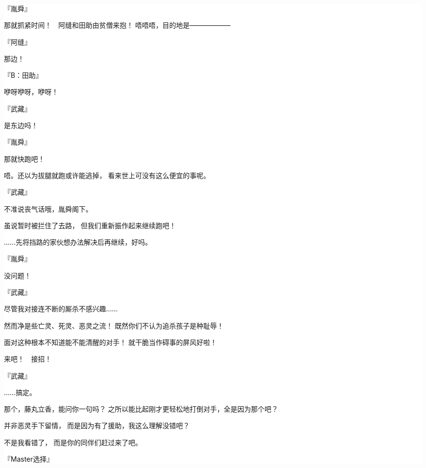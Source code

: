 『胤舜』

那就抓紧时间！　阿缝和田助由贫僧来抱！
唔唔唔，目的地是——————

『阿缝』

那边！

『B：田助』

咿呀咿呀，咿呀！

『武藏』

是东边吗！

『胤舜』

那就快跑吧！

唔。还以为拔腿就跑或许能逃掉，
看来世上可没有这么便宜的事呢。

『武藏』

不准说丧气话哦，胤舜阁下。

虽说暂时被拦住了去路，
但我们重新振作起来继续跑吧！

……先将挡路的家伙想办法解决后再继续，好吗。

『胤舜』

没问题！

『武藏』

尽管我对接连不断的厮杀不感兴趣……

然而净是些亡灵、死灵、恶灵之流！
既然你们不认为追杀孩子是种耻辱！

面对这种根本不知道能不能清醒的对手！
就干脆当作碍事的屏风好啦！

来吧！　接招！

『武藏』

……搞定。

那个，藤丸立香，能问你一句吗？
之所以能比起刚才更轻松地打倒对手，全是因为那个吧？

并非恶灵手下留情，
而是因为有了援助，我这么理解没错吧？

不是我看错了，
而是你的同伴们赶过来了吧。

『Master选择』
